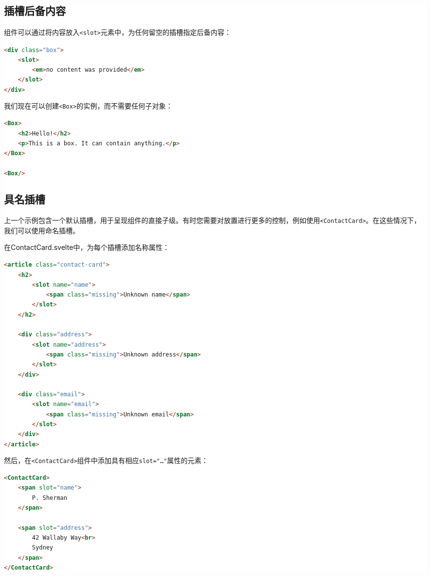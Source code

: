 ## 插槽后备内容

组件可以通过将内容放入`<slot>`元素中，为任何留空的插槽指定后备内容：

```html
<div class="box">
	<slot>
		<em>no content was provided</em>
	</slot>
</div>
```

我们现在可以创建`<Box>`的实例，而不需要任何子对象：

```html
<Box>
	<h2>Hello!</h2>
	<p>This is a box. It can contain anything.</p>
</Box>

<Box/>
```

## 具名插槽

上一个示例包含一个默认插槽，用于呈现组件的直接子级。有时您需要对放置进行更多的控制，例如使用`<ContactCard>`。在这些情况下，我们可以使用命名插槽。

在ContactCard.svelte中，为每个插槽添加名称属性：

```html
<article class="contact-card">
	<h2>
		<slot name="name">
			<span class="missing">Unknown name</span>
		</slot>
	</h2>

	<div class="address">
		<slot name="address">
			<span class="missing">Unknown address</span>
		</slot>
	</div>

	<div class="email">
		<slot name="email">
			<span class="missing">Unknown email</span>
		</slot>
	</div>
</article>
```

然后，在`<ContactCard>`组件中添加具有相应`slot="…"`属性的元素：

```html
<ContactCard>
	<span slot="name">
		P. Sherman
	</span>

	<span slot="address">
		42 Wallaby Way<br>
		Sydney
	</span>
</ContactCard>
```
